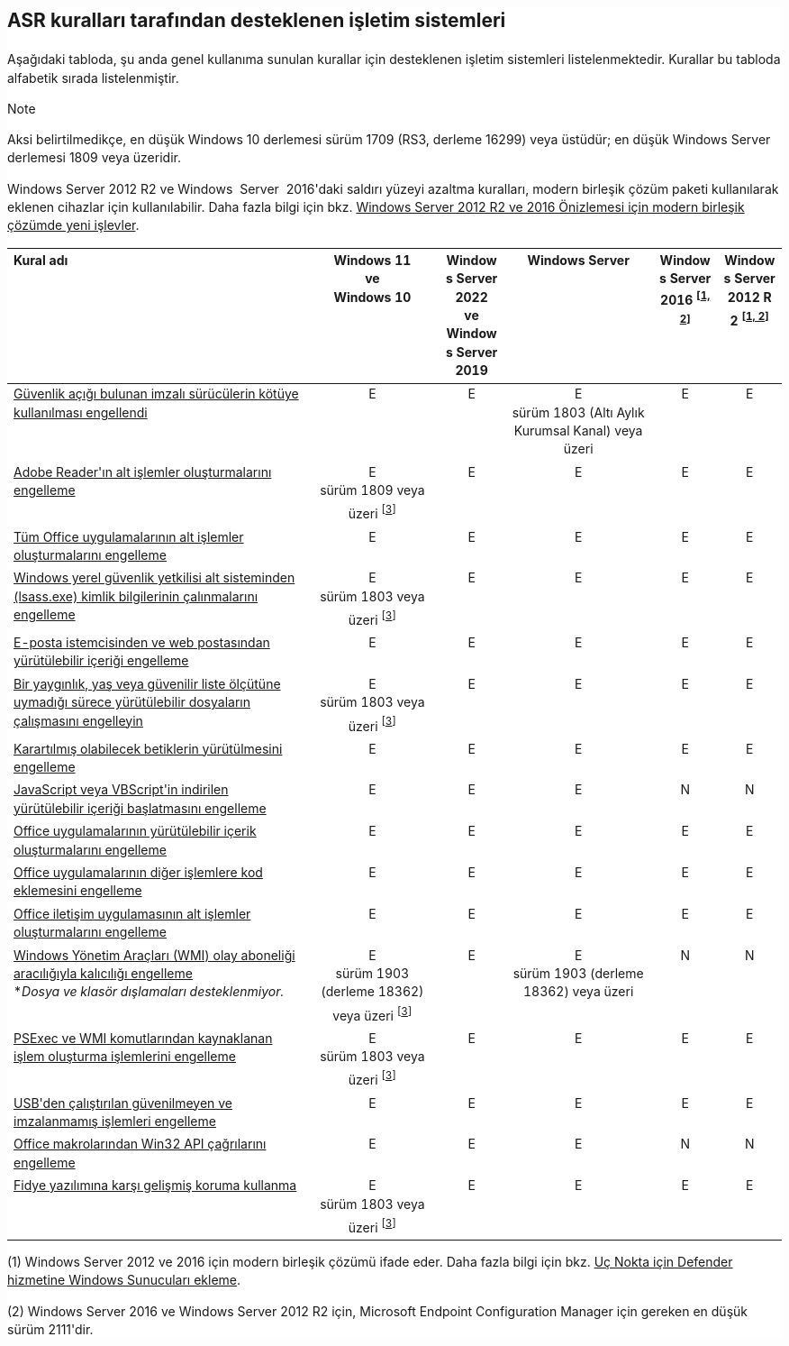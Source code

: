 ## <a name="asr-rules-supported-operating-systems"></a>ASR kuralları tarafından desteklenen işletim sistemleri

Aşağıdaki tabloda, şu anda genel kullanıma sunulan kurallar için desteklenen işletim sistemleri listelenmektedir. Kurallar bu tabloda alfabetik sırada listelenmiştir.

> [!NOTE]
>
> Aksi belirtilmedikçe, en düşük Windows&nbsp;10 derlemesi sürüm 1709 (RS3, derleme 16299) veya üstüdür; en düşük Windows&nbsp;Server derlemesi 1809 veya üzeridir.
>
> Windows Server 2012&nbsp;R2 ve Windows&nbsp;&nbsp;Server&nbsp;&nbsp;2016'daki saldırı yüzeyi azaltma kuralları, modern birleşik çözüm paketi kullanılarak eklenen cihazlar için kullanılabilir. Daha fazla bilgi için bkz. [Windows Server 2012 R2 ve 2016 Önizlemesi için modern birleşik çözümde yeni işlevler](/microsoft-365/security/defender-endpoint/configure-server-endpoints#new-functionality-in-the-modern-unified-solution-for-windows-server-2012-r2-and-2016-preview).

| Kural adı| Windows&nbsp;11 <br>ve<br> Windows&nbsp;10 | Windows&nbsp;Server <br> 2022 <br>ve<br>  Windows&nbsp;Server <br> 2019 | Windows Server | Windows&nbsp;Server <br> 2016 <sup>[[1, 2](#fn1)]<sup></sup> | Windows&nbsp;Server <br> 2012&nbsp;R2 <sup>[[1, 2](#fn1)]<sup></sup> |
|:---|:---:|:---:|:---:|:---:|:---:|
| [Güvenlik açığı bulunan imzalı sürücülerin kötüye kullanılması engellendi](#block-abuse-of-exploited-vulnerable-signed-drivers) | E | E | E <br> sürüm 1803 (Altı Aylık Kurumsal Kanal) veya üzeri | E | E |
| [Adobe Reader'ın alt işlemler oluşturmalarını engelleme](#block-adobe-reader-from-creating-child-processes) | E <br> sürüm 1809 veya üzeri <sup>[[3](#fn1)]<sup></sup> | E | E | E | E |
| [Tüm Office uygulamalarının alt işlemler oluşturmalarını engelleme](#block-all-office-applications-from-creating-child-processes) | E | E | E | E | E |
| [Windows yerel güvenlik yetkilisi alt sisteminden (lsass.exe) kimlik bilgilerinin çalınmalarını engelleme](#block-credential-stealing-from-the-windows-local-security-authority-subsystem) | E <br> sürüm 1803 veya üzeri <sup>[[3](#fn1)]<sup></sup> | E | E | E | E |
| [E-posta istemcisinden ve web postasından yürütülebilir içeriği engelleme](#block-executable-content-from-email-client-and-webmail) | E | E | E | E | E |
| [Bir yaygınlık, yaş veya güvenilir liste ölçütüne uymadığı sürece yürütülebilir dosyaların çalışmasını engelleyin](#block-executable-files-from-running-unless-they-meet-a-prevalence-age-or-trusted-list-criterion) | E <br> sürüm 1803 veya üzeri <sup>[[3](#fn1)]<sup></sup> | E | E | E | E |
| [Karartılmış olabilecek betiklerin yürütülmesini engelleme](#block-execution-of-potentially-obfuscated-scripts) | E | E | E | E | E |
| [JavaScript veya VBScript'in indirilen yürütülebilir içeriği başlatmasını engelleme](#block-javascript-or-vbscript-from-launching-downloaded-executable-content) | E | E | E | N | N |
| [Office uygulamalarının yürütülebilir içerik oluşturmalarını engelleme](#block-office-applications-from-creating-executable-content) | E | E | E | E | E |
| [Office uygulamalarının diğer işlemlere kod eklemesini engelleme](#block-office-applications-from-injecting-code-into-other-processes)  | E | E | E | E | E |
| [Office iletişim uygulamasının alt işlemler oluşturmalarını engelleme](#block-office-communication-application-from-creating-child-processes) | E | E | E | E | E |
| [Windows Yönetim Araçları (WMI) olay aboneliği aracılığıyla kalıcılığı engelleme](#block-persistence-through-wmi-event-subscription) <br> \*_Dosya ve klasör dışlamaları desteklenmiyor._ | E <br> sürüm 1903 (derleme 18362) veya üzeri <sup>[[3](#fn1)]<sup></sup> | E | E <br> sürüm 1903 (derleme 18362) veya üzeri | N | N |
| [PSExec ve WMI komutlarından kaynaklanan işlem oluşturma işlemlerini engelleme](#block-process-creations-originating-from-psexec-and-wmi-commands) | E <br> sürüm 1803 veya üzeri <sup>[[3](#fn1)]<sup></sup> | E | E | E | E |
| [USB'den çalıştırılan güvenilmeyen ve imzalanmamış işlemleri engelleme](#block-untrusted-and-unsigned-processes-that-run-from-usb) | E | E | E | E | E |
| [Office makrolarından Win32 API çağrılarını engelleme](#block-win32-api-calls-from-office-macros) | E | E | E | N | N |
| [Fidye yazılımına karşı gelişmiş koruma kullanma](#use-advanced-protection-against-ransomware) | E <br> sürüm 1803 veya üzeri <sup>[[3](#fn1)]<sup></sup> | E | E | E | E |

(<a id="fn1">1</a>) Windows Server 2012 ve 2016 için modern birleşik çözümü ifade eder. Daha fazla bilgi için bkz. [Uç Nokta için Defender hizmetine Windows Sunucuları ekleme](configure-server-endpoints.md).

(<a id="fn1">2</a>) Windows&nbsp;Server 2016 ve Windows&nbsp;Server 2012&nbsp;R2 için, Microsoft Endpoint Configuration Manager için gereken en düşük sürüm 2111'dir.
